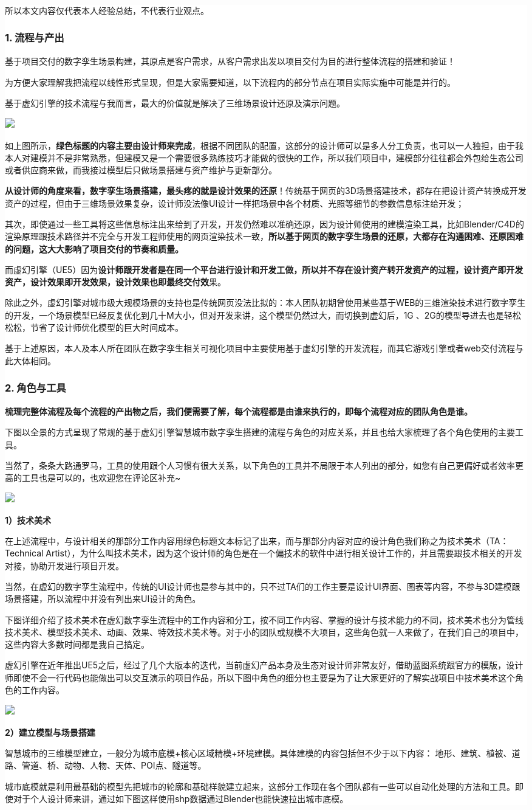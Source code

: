 所以本文内容仅代表本人经验总结，不代表行业观点。

### 1\. 流程与产出

基于项目交付的数字孪生场景构建，其原点是客户需求，从客户需求出发以项目交付为目的进行整体流程的搭建和验证！

为方便大家理解我把流程以线性形式呈现，但是大家需要知道，以下流程内的部分节点在项目实际实施中可能是并行的。

基于虚幻引擎的技术流程与我而言，最大的价值就是解决了三维场景设计还原及演示问题。

![](https://image.woshipm.com/2024/08/09/3eb39472-5615-11ef-b6b8-00163e0b5ff3.jpg)

如上图所示，**绿色标题的内容主要由设计师来完成**，根据不同团队的配置，这部分的设计师可以是多人分工负责，也可以一人独担，由于我本人对建模并不是非常熟悉，但建模又是一个需要很多熟练技巧才能做的很快的工作，所以我们项目中，建模部分往往都会外包给生态公司或者供应商来做，而我接过模型后只做场景搭建与资产维护与更新部分。

**从设计师的角度来看，数字孪生场景搭建，最头疼的就是设计效果的还原**！传统基于网页的3D场景搭建技术，都存在把设计资产转换成开发资产的过程，但由于三维场景效果复杂，设计师没法像UI设计一样把场景中各个材质、光照等细节的参数信息标注给开发；

其次，即使通过一些工具将这些信息标注出来给到了开发，开发仍然难以准确还原，因为设计师使用的建模渲染工具，比如Blender/C4D的渲染原理跟技术路径并不完全与开发工程师使用的网页渲染技术一致，**所以基于网页的数字孪生场景的还原，大都存在沟通困难、还原困难的问题，这大大影响了项目交付的节奏和质量。**

而虚幻引擎（UE5）因为**设计师跟开发者是在同一个平台进行设计和开发工做，所以并不存在设计资产转开发资产的过程，设计资产即开发资产，设计效果即开发效果，设计效果也即最终交付效**果。

除此之外，虚幻引擎对城市级大规模场景的支持也是传统网页没法比拟的：本人团队初期曾使用某些基于WEB的三维渲染技术进行数字孪生的开发，一个场景模型已经反复优化到几十M大小，但对开发来讲，这个模型仍然过大，而切换到虚幻后，1G 、2G的模型导进去也是轻松松松，节省了设计师优化模型的巨大时间成本。

基于上述原因，本人及本人所在团队在数字孪生相关可视化项目中主要使用基于虚幻引擎的开发流程，而其它游戏引擎或者web交付流程与此大体相同。

### 2\. 角色与工具

**梳理完整体流程及每个流程的产出物之后，我们便需要了解，每个流程都是由谁来执行的，即每个流程对应的团队角色是谁。**

下图以全景的方式呈现了常规的基于虚幻引擎智慧城市数字孪生搭建的流程与角色的对应关系，并且也给大家梳理了各个角色使用的主要工具。

当然了，条条大路通罗马，工具的使用跟个人习惯有很大关系，以下角色的工具并不局限于本人列出的部分，如您有自己更偏好或者效率更高的工具也是可以的，也欢迎您在评论区补充~

![](https://image.woshipm.com/2024/08/09/50e5d8a8-5615-11ef-a08b-00163e0b5ff3.jpg)

**1）技术美术**

在上述流程中，与设计相关的那部分工作内容用绿色标题文本标记了出来，而与那部分内容对应的设计角色我们称之为技术美术（TA： Technical Artist），为什么叫技术美术，因为这个设计师的角色是在一个偏技术的软件中进行相关设计工作的，并且需要跟技术相关的开发对接，协助开发进行项目开发。

当然，在虚幻的数字孪生流程中，传统的UI设计师也是参与其中的，只不过TA们的工作主要是设计UI界面、图表等内容，不参与3D建模跟场景搭建，所以流程中并没有列出来UI设计的角色。

下图详细介绍了技术美术在虚幻数字孪生流程中的工作内容和分工，按不同工作内容、掌握的设计与技术能力的不同，技术美术也分为管线技术美术、模型技术美术、动画、效果、特效技术美术等。对于小的团队或规模不大项目，这些角色就一人来做了，在我们自己的项目中，这些内容大多数时间都是我自己搞定。

虚幻引擎在近年推出UE5之后，经过了几个大版本的迭代，当前虚幻产品本身及生态对设计师非常友好，借助蓝图系统跟官方的模版，设计师即使不会一行代码也能做出可以交互演示的项目作品，所以下图中角色的细分也主要是为了让大家更好的了解实战项目中技术美术这个角色的工作内容。

![](https://image.woshipm.com/2024/08/09/66a3e02c-5615-11ef-b6b8-00163e0b5ff3.jpg)

**2）建立模型与场景搭建**

智慧城市的三维模型建立，一般分为城市底模+核心区域精模+环境建模。具体建模的内容包括但不少于以下内容： 地形、建筑、植被、道路、管道、桥、动物、人物、天体、POI点、隧道等。

城市底模就是利用最基础的模型先把城市的轮廓和基础样貌建立起来，这部分工作现在各个团队都有一些可以自动化处理的方法和工具。即使对于个人设计师来讲，通过如下图这样使用shp数据通过Blender也能快速拉出城市底模。
